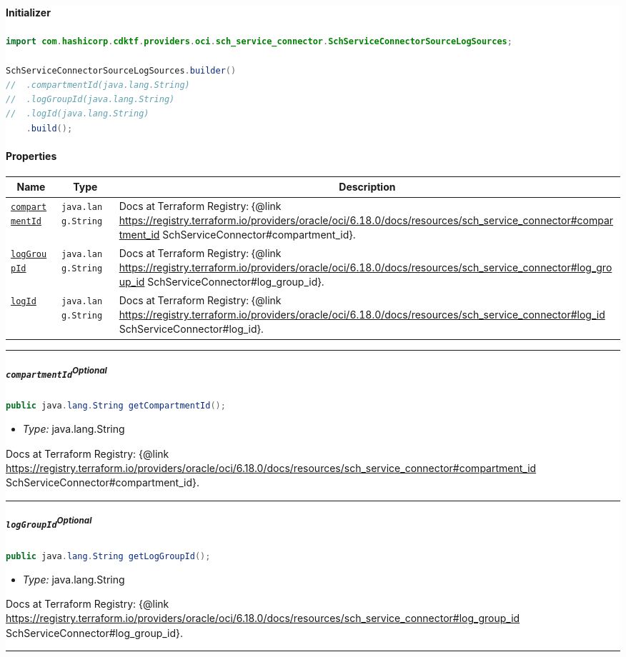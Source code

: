 #### Initializer <a name="Initializer" id="rhizo-co-terraform-provider-oci.schServiceConnector.SchServiceConnectorSourceLogSources.Initializer"></a>

```java
import com.hashicorp.cdktf.providers.oci.sch_service_connector.SchServiceConnectorSourceLogSources;

SchServiceConnectorSourceLogSources.builder()
//  .compartmentId(java.lang.String)
//  .logGroupId(java.lang.String)
//  .logId(java.lang.String)
    .build();
```

#### Properties <a name="Properties" id="Properties"></a>

| **Name** | **Type** | **Description** |
| --- | --- | --- |
| <code><a href="#rhizo-co-terraform-provider-oci.schServiceConnector.SchServiceConnectorSourceLogSources.property.compartmentId">compartmentId</a></code> | <code>java.lang.String</code> | Docs at Terraform Registry: {@link https://registry.terraform.io/providers/oracle/oci/6.18.0/docs/resources/sch_service_connector#compartment_id SchServiceConnector#compartment_id}. |
| <code><a href="#rhizo-co-terraform-provider-oci.schServiceConnector.SchServiceConnectorSourceLogSources.property.logGroupId">logGroupId</a></code> | <code>java.lang.String</code> | Docs at Terraform Registry: {@link https://registry.terraform.io/providers/oracle/oci/6.18.0/docs/resources/sch_service_connector#log_group_id SchServiceConnector#log_group_id}. |
| <code><a href="#rhizo-co-terraform-provider-oci.schServiceConnector.SchServiceConnectorSourceLogSources.property.logId">logId</a></code> | <code>java.lang.String</code> | Docs at Terraform Registry: {@link https://registry.terraform.io/providers/oracle/oci/6.18.0/docs/resources/sch_service_connector#log_id SchServiceConnector#log_id}. |

---

##### `compartmentId`<sup>Optional</sup> <a name="compartmentId" id="rhizo-co-terraform-provider-oci.schServiceConnector.SchServiceConnectorSourceLogSources.property.compartmentId"></a>

```java
public java.lang.String getCompartmentId();
```

- *Type:* java.lang.String

Docs at Terraform Registry: {@link https://registry.terraform.io/providers/oracle/oci/6.18.0/docs/resources/sch_service_connector#compartment_id SchServiceConnector#compartment_id}.

---

##### `logGroupId`<sup>Optional</sup> <a name="logGroupId" id="rhizo-co-terraform-provider-oci.schServiceConnector.SchServiceConnectorSourceLogSources.property.logGroupId"></a>

```java
public java.lang.String getLogGroupId();
```

- *Type:* java.lang.String

Docs at Terraform Registry: {@link https://registry.terraform.io/providers/oracle/oci/6.18.0/docs/resources/sch_service_connector#log_group_id SchServiceConnector#log_group_id}.

---
